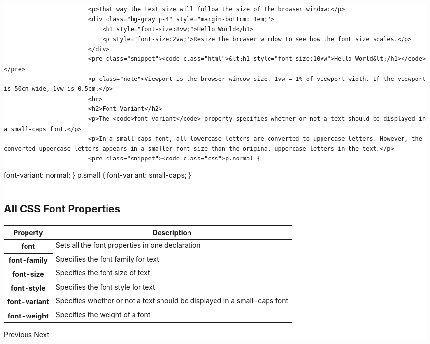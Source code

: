                             <p>That way the text size will follow the size of the browser window:</p>
                            <div class="bg-gray p-4" style="margin-bottom: 1em;">
                                <h1 style="font-size:8vw;">Hello World</h1>
                                <p style="font-size:2vw;">Resize the browser window to see how the font size scales.</p>
                            </div>
                            <pre class="snippet"><code class="html">&lt;h1 style="font-size:10vw">Hello World&lt;/h1></code></pre>
                            <p class="note">Viewport is the browser window size. 1vw = 1% of viewport width. If the viewport is 50cm wide, 1vw is 0.5cm.</p>
                            <hr>
                            <h2>Font Variant</h2>
                            <p>The <code>font-variant</code> property specifies whether or not a text should be displayed in a small-caps font.</p>
                            <p>In a small-caps font, all lowercase letters are converted to uppercase letters. However, the converted uppercase letters appears in a smaller font size than the original uppercase letters in the text.</p>
                            <pre class="snippet"><code class="css">p.normal {
  font-variant: normal;
}
p.small {
  font-variant: small-caps;
}</code></pre>
                            <hr>
                            <h2>All CSS Font Properties</h2>
                            <table class="table table-striped table-bordered">
                                    <thead class="thead-shades">
                                        <tr>
                                            <th scope="col">Property</th>
                                            <th scope="col">Description</th>
                                        </tr>
                                    </thead>
                                    <tbody>
                                        <tr>
                                            <th scope="row">font</th>
                                            <td>Sets all the font properties in one declaration</td>
                                        </tr>
                                        <tr>
                                            <th scope="row">font-family</th>
                                            <td>Specifies the font family for text</td>
                                        </tr>
                                        <tr>
                                            <th scope="row">font-size</th>
                                            <td>Specifies the font size of text</td>
                                        </tr>
                                        <tr>
                                            <th scope="row">font-style</th>
                                            <td>Specifies the font style for text</td>
                                        </tr>
                                        <tr>
                                            <th scope="row">font-variant</th>
                                            <td>Specifies whether or not a text should be displayed in a small-caps font</td>
                                        </tr>
                                        <tr>
                                            <th scope="row">font-weight</th>
                                            <td> Specifies the weight of a font</td>
                                        </tr>
                                    </tbody>
                                </table>
                            </div>
                            <!-- /.Your content ends here -->
                            <div class="footer-btn d-flex justify-content-between">
                                <a href="/css/css-text" class="btn"><i class="fas fa-arrow-circle-left"></i>Previous</a>
                                <a href="/css/css-icons" class="btn">Next<i class="fas fa-arrow-circle-right"></i></a>
                            </div>